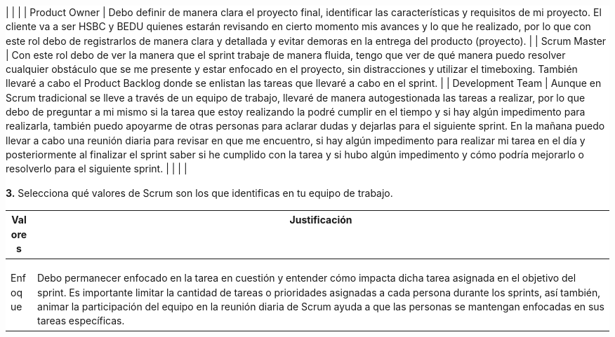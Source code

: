 |                  |                                                                                                                                                                                                                                                                                                                                                                                                                                                                                                                                                                                                                                                                                                         |
| Product Owner    | Debo definir de manera clara el proyecto final, identificar las características y requisitos de mi proyecto. El cliente va a ser HSBC y BEDU quienes estarán revisando en cierto momento mis avances y lo que he realizado, por lo que con este rol debo de registrarlos de manera clara y detallada y evitar demoras en la entrega del producto (proyecto).                                                                                                                                                                                                                                                                                                                                            |
| Scrum Master     | Con este rol debo de ver la manera que el sprint trabaje de manera fluida, tengo que ver de qué manera puedo resolver cualquier obstáculo que se me presente y estar enfocado en el proyecto, sin distracciones y utilizar el timeboxing. También llevaré a cabo el Product Backlog donde se enlistan las tareas que llevaré a cabo en el sprint.                                                                                                                                                                                                                                                                                                                                                       |
| Development Team | Aunque en Scrum tradicional se lleve a través de un equipo de trabajo, llevaré de manera autogestionada las tareas a realizar, por lo que debo de preguntar a mi mismo si la tarea que estoy realizando la podré cumplir en el tiempo y si hay algún impedimento para realizarla, también puedo apoyarme de otras personas para aclarar dudas y dejarlas para el siguiente sprint. En la mañana puedo llevar a cabo una reunión diaria para revisar en que me encuentro, si hay algún impedimento para realizar mi tarea en el día y posteriormente al finalizar el sprint saber si he cumplido con la tarea y si hubo algún impedimento y cómo podría mejorarlo o resolverlo para el siguiente sprint. |
|                  |                                                                                                                                                                                                                                                                                                                                                                                                                                                                                                                                                                                                                                                                                                         |

**3.** Selecciona qué valores de Scrum son los que identificas en tu equipo de trabajo.

| **Valores** | **Justificación**                                                                                                                                                                                                                                                                                                                                                                         |
|-------------|-------------------------------------------------------------------------------------------------------------------------------------------------------------------------------------------------------------------------------------------------------------------------------------------------------------------------------------------------------------------------------------------|
|             |                                                                                                                                                                                                                                                                                                                                                                                           |
|             |                                                                                                                                                                                                                                                                                                                                                                                           |
|             |                                                                                                                                                                                                                                                                                                                                                                                           |
| Enfoque     | Debo permanecer enfocado en la tarea en cuestión y entender cómo impacta dicha tarea asignada en el objetivo del sprint. Es importante limitar la cantidad de tareas o prioridades asignadas a cada persona durante los sprints, así también, animar la participación del equipo en la reunión diaria de Scrum ayuda a que las personas se mantengan enfocadas en sus tareas específicas. |